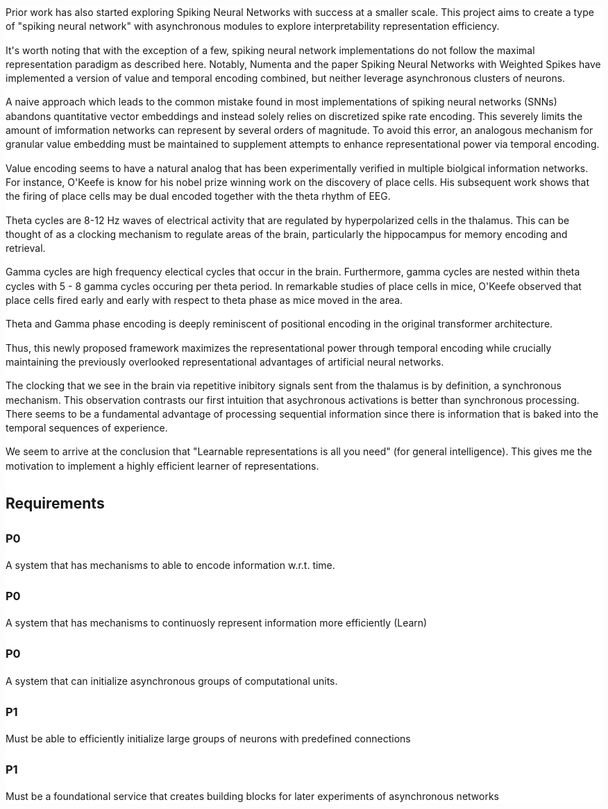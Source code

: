 Prior work has also started exploring Spiking Neural Networks with success at a smaller scale. This project aims to create a type of "spiking neural network" with asynchronous modules to explore interpretability representation efficiency.

It's worth noting that with the exception of a few, spiking neural network implementations do not follow the maximal representation paradigm as described here. Notably, Numenta and the paper Spiking Neural Networks with Weighted Spikes have implemented a version of value and temporal encoding combined, but neither leverage asynchronous clusters of neurons. 

A naive approach which leads to the common mistake found in most implementations of spiking neural networks (SNNs) abandons quantitative vector embeddings and instead solely relies on discretized spike rate encoding. This severely limits the amount of imformation networks can represent by several orders of magnitude. 
To avoid this error, an analogous mechanism for granular value embedding must be maintained to supplement attempts to enhance representational power via temporal encoding.

Value encoding seems to have a natural analog that has been experimentally verified in multiple biolgical information networks. For instance, O'Keefe is know for his nobel prize winning work on the discovery of place cells. His subsequent work shows that the firing of place cells may be dual encoded together with the theta rhythm of EEG. 

Theta cycles are 8-12 Hz waves of electrical activity that are regulated by hyperpolarized cells in the thalamus. This can be thought of as a clocking mechanism to regulate areas of the brain, particularly the hippocampus for memory encoding and retrieval. 

Gamma cycles are high frequency electical cycles that occur in the brain. Furthermore, gamma cycles are nested within theta cycles with 5 - 8 gamma cycles occuring per theta period. In remarkable studies of place cells in mice, O'Keefe observed that place cells fired early and early with respect to theta phase as mice moved in the area. 

Theta and Gamma phase encoding is deeply reminiscent of positional encoding in the original transformer architecture.

Thus, this newly proposed framework maximizes the representational power through temporal encoding while crucially maintaining the previously overlooked representational advantages of artificial neural networks. 

The clocking that we see in the brain via repetitive inibitory signals sent from the thalamus is by definition, a synchronous mechanism. This observation contrasts our first intuition that asychronous activations is better than synchronous processing. There seems to be a fundamental advantage of processing sequential information since there is information that is baked into the temporal sequences of experience.

We seem to arrive at the conclusion that "Learnable representations is all you need" (for general intelligence). This gives me the motivation to implement a highly efficient learner of representations. 

## Requirements
### P0
A system that has mechanisms to able to encode information w.r.t. time.
### P0
A system that has mechanisms to continuosly represent information more efficiently (Learn)
### P0
A system that can initialize asynchronous groups of computational units. 
### P1
Must be able to efficiently initialize large groups of neurons with predefined connections
### P1
Must be a foundational service that creates building blocks for later experiments of asynchronous networks

